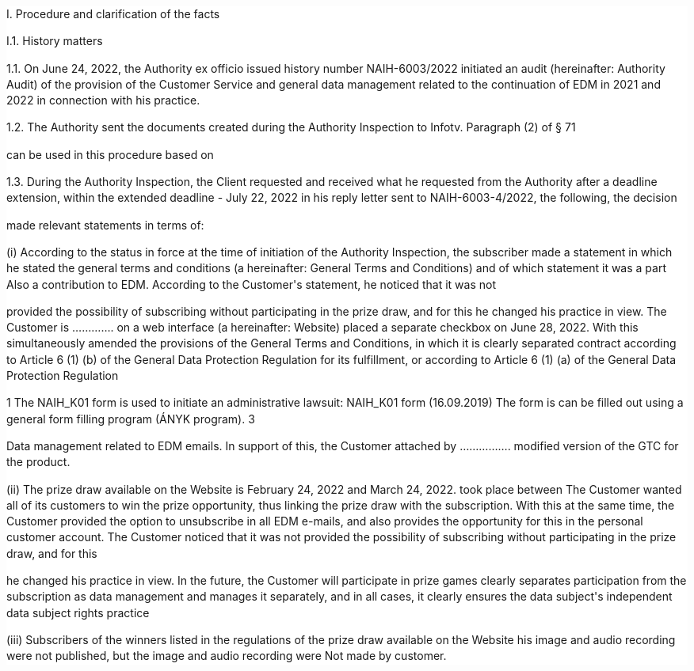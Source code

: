 I. Procedure and clarification of the facts

I.1. History matters

1.1. On June 24, 2022, the Authority ex officio issued history number NAIH-6003/2022
initiated an audit (hereinafter: Authority Audit) of the provision of the Customer Service
and general data management related to the continuation of EDM in 2021 and 2022
in connection with his practice.

1.2. The Authority sent the documents created during the Authority Inspection to Infotv. Paragraph (2) of § 71

can be used in this procedure based on

1.3. During the Authority Inspection, the Client requested and received what he requested from the Authority
after a deadline extension, within the extended deadline - July 22, 2022
in his reply letter sent to NAIH-6003-4/2022, the following, the decision

made relevant statements in terms of:

   (i) According to the status in force at the time of initiation of the Authority Inspection, the subscriber
   made a statement in which he stated the general terms and conditions (a
   hereinafter: General Terms and Conditions) and of which statement it was a part
   Also a contribution to EDM. According to the Customer's statement, he noticed that it was not

   provided the possibility of subscribing without participating in the prize draw, and for this
   he changed his practice in view. The Customer is …………. on a web interface (a
   hereinafter: Website) placed a separate checkbox on June 28, 2022. With this
   simultaneously amended the provisions of the General Terms and Conditions, in which it is clearly separated
   contract according to Article 6 (1) (b) of the General Data Protection Regulation
   for its fulfillment, or according to Article 6 (1) (a) of the General Data Protection Regulation

1 The NAIH\_K01 form is used to initiate an administrative lawsuit: NAIH\_K01 form (16.09.2019) The form is
can be filled out using a general form filling program (ÁNYK program). 3

Data management related to EDM emails. In support of this, the Customer
attached by ……………. modified version of the GTC for the product.

(ii) The prize draw available on the Website is February 24, 2022 and March 24, 2022.
took place between The Customer wanted all of its customers to win the prize
opportunity, thus linking the prize draw with the subscription. With this
at the same time, the Customer provided the option to unsubscribe in all EDM e-mails,
and also provides the opportunity for this in the personal customer account. The Customer noticed that it was not
provided the possibility of subscribing without participating in the prize draw, and for this

he changed his practice in view. In the future, the Customer will participate in prize games
clearly separates participation from the subscription as data management and manages it separately, and
in all cases, it clearly ensures the data subject's independent data subject rights
practice

(iii) Subscribers of the winners listed in the regulations of the prize draw available on the Website
his image and audio recording were not published, but the image and audio recording were
Not made by customer.
